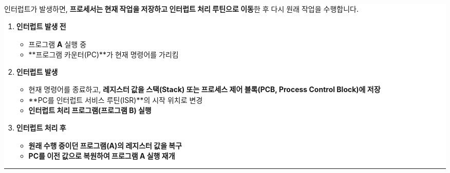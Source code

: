 인터럽트가 발생하면, **프로세서는 현재 작업을 저장하고 인터럽트 처리 루틴으로 이동**한 후 다시 원래 작업을 수행합니다.

1. **인터럽트 발생 전**  
   - 프로그램 **A** 실행 중  
   - **프로그램 카운터(PC)**가 현재 명령어를 가리킴

2. **인터럽트 발생**  
   - 현재 명령어를 종료하고, **레지스터 값을 스택(Stack) 또는 프로세스 제어 블록(PCB, Process Control Block)에 저장**  
   - **PC를 인터럽트 서비스 루틴(ISR)**의 시작 위치로 변경  
   - **인터럽트 처리 프로그램(프로그램 B) 실행**

3. **인터럽트 처리 후**  
   - **원래 수행 중이던 프로그램(A)의 레지스터 값을 복구**  
   - **PC를 이전 값으로 복원하여 프로그램 A 실행 재개**

---
